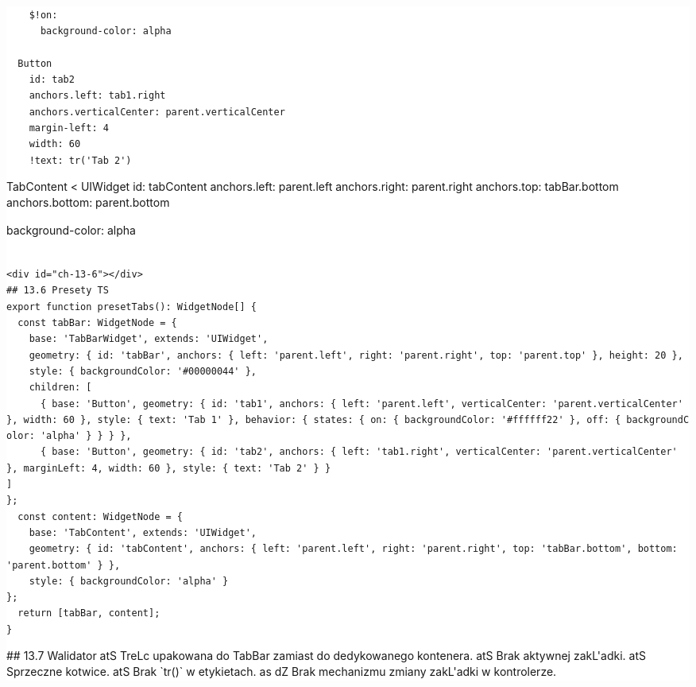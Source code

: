 ```
    $!on:
      background-color: alpha

  Button
    id: tab2
    anchors.left: tab1.right
    anchors.verticalCenter: parent.verticalCenter
    margin-left: 4
    width: 60
    !text: tr('Tab 2')
```

TabContent < UIWidget
  id: tabContent
  anchors.left: parent.left
  anchors.right: parent.right
  anchors.top: tabBar.bottom
  anchors.bottom: parent.bottom

  background-color: alpha
```

<div id="ch-13-6"></div>
## 13.6 Presety TS
export function presetTabs(): WidgetNode[] {
  const tabBar: WidgetNode = {
    base: 'TabBarWidget', extends: 'UIWidget',
    geometry: { id: 'tabBar', anchors: { left: 'parent.left', right: 'parent.right', top: 'parent.top' }, height: 20 },
    style: { backgroundColor: '#00000044' },
    children: [
      { base: 'Button', geometry: { id: 'tab1', anchors: { left: 'parent.left', verticalCenter: 'parent.verticalCenter' }, width: 60 }, style: { text: 'Tab 1' }, behavior: { states: { on: { backgroundColor: '#ffffff22' }, off: { backgroundColor: 'alpha' } } } },
      { base: 'Button', geometry: { id: 'tab2', anchors: { left: 'tab1.right', verticalCenter: 'parent.verticalCenter' }, marginLeft: 4, width: 60 }, style: { text: 'Tab 2' } }
]
};
  const content: WidgetNode = {
    base: 'TabContent', extends: 'UIWidget',
    geometry: { id: 'tabContent', anchors: { left: 'parent.left', right: 'parent.right', top: 'tabBar.bottom', bottom: 'parent.bottom' } },
    style: { backgroundColor: 'alpha' }
};
  return [tabBar, content];
}
```

<div id="ch-13-7"></div>
## 13.7 Walidator
atS TreLc upakowana do TabBar zamiast do dedykowanego kontenera. atS Brak aktywnej zakL'adki. atS Sprzeczne kotwice. atS Brak `tr()` w etykietach. as dZ Brak mechanizmu zmiany zakL'adki w kontrolerze.
